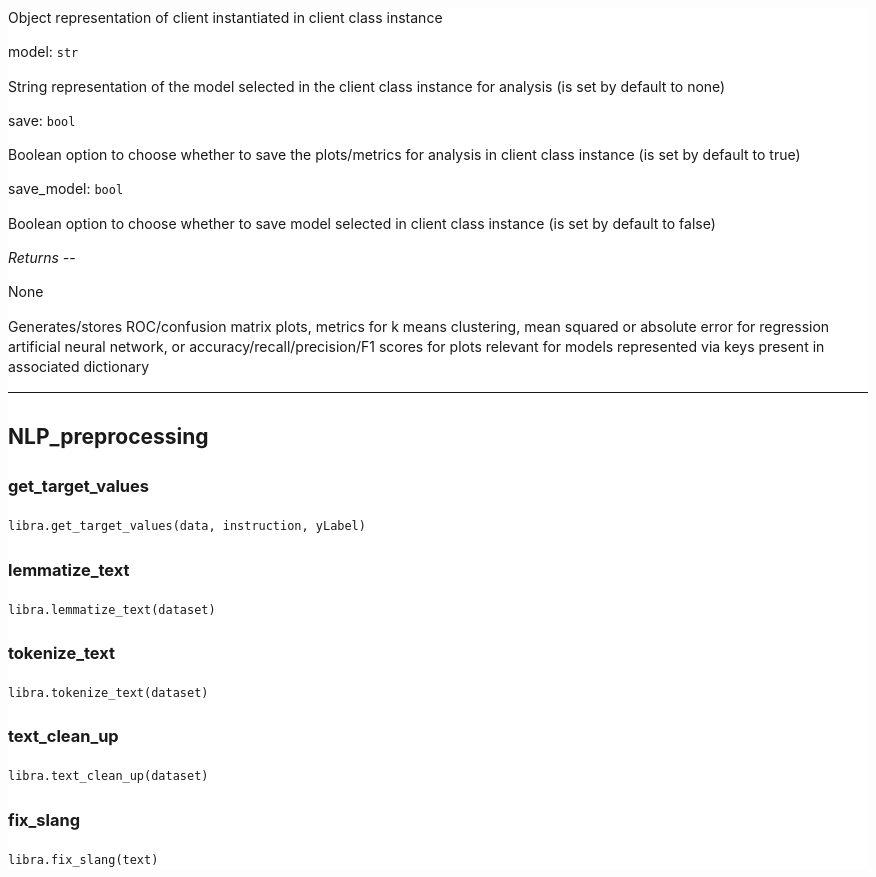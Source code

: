 Object representation of client instantiated in client class instance

model: `str`

String representation of the model selected in the client class instance for analysis (is set by default to none)

save: `bool`

Boolean option to choose whether to save the plots/metrics for analysis in client class instance (is set by default to true)

save_model: `bool`

Boolean option to choose whether to save model selected in client class instance (is set by default to false)


*Returns --*

None

Generates/stores ROC/confusion matrix plots, metrics for k means clustering, mean squared or absolute error for regression artificial neural network, or accuracy/recall/precision/F1 scores for plots relevant for models represented via keys present in associated dictionary

***

## NLP_preprocessing ##

### get_target_values ###

``` python
libra.get_target_values(data, instruction, yLabel)
```

### lemmatize_text ###

``` python
libra.lemmatize_text(dataset)
```

### tokenize_text ###

``` python
libra.tokenize_text(dataset)
```

### text_clean_up ###

``` python
libra.text_clean_up(dataset)
```

### fix_slang ###

``` python
libra.fix_slang(text)
```
